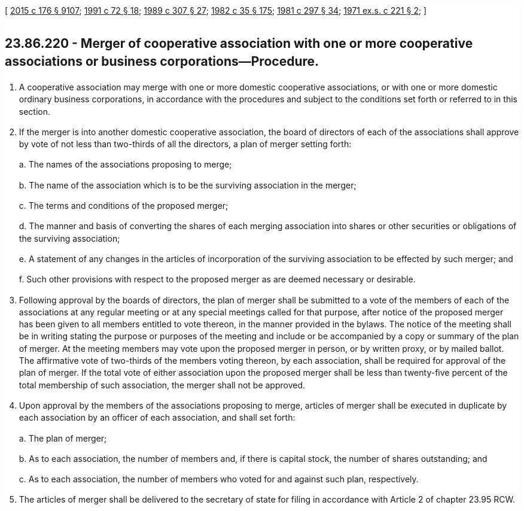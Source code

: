 \[ [2015 c 176 § 9107](https://lawfilesext.leg.wa.gov/biennium/2015-16/Pdf/Bills/Session%20Laws/Senate/5387.SL.pdf?cite=2015%20c%20176%20§%209107); [1991 c 72 § 18](https://lawfilesext.leg.wa.gov/biennium/1991-92/Pdf/Bills/Session%20Laws/Senate/5107.SL.pdf?cite=1991%20c%2072%20§%2018); [1989 c 307 § 27](https://leg.wa.gov/CodeReviser/documents/sessionlaw/1989c307.pdf?cite=1989%20c%20307%20§%2027); [1982 c 35 § 175](https://leg.wa.gov/CodeReviser/documents/sessionlaw/1982c35.pdf?cite=1982%20c%2035%20§%20175); [1981 c 297 § 34](https://leg.wa.gov/CodeReviser/documents/sessionlaw/1981c297.pdf?cite=1981%20c%20297%20§%2034); [1971 ex.s. c 221 § 2](https://leg.wa.gov/CodeReviser/documents/sessionlaw/1971ex1c221.pdf?cite=1971%20ex.s.%20c%20221%20§%202); \]

## 23.86.220 - Merger of cooperative association with one or more cooperative associations or business corporations—Procedure.
1. A cooperative association may merge with one or more domestic cooperative associations, or with one or more domestic ordinary business corporations, in accordance with the procedures and subject to the conditions set forth or referred to in this section.

2. If the merger is into another domestic cooperative association, the board of directors of each of the associations shall approve by vote of not less than two-thirds of all the directors, a plan of merger setting forth:

   a. The names of the associations proposing to merge;

   b. The name of the association which is to be the surviving association in the merger;

   c. The terms and conditions of the proposed merger;

   d. The manner and basis of converting the shares of each merging association into shares or other securities or obligations of the surviving association;

   e. A statement of any changes in the articles of incorporation of the surviving association to be effected by such merger; and

   f. Such other provisions with respect to the proposed merger as are deemed necessary or desirable.

3. Following approval by the boards of directors, the plan of merger shall be submitted to a vote of the members of each of the associations at any regular meeting or at any special meetings called for that purpose, after notice of the proposed merger has been given to all members entitled to vote thereon, in the manner provided in the bylaws. The notice of the meeting shall be in writing stating the purpose or purposes of the meeting and include or be accompanied by a copy or summary of the plan of merger. At the meeting members may vote upon the proposed merger in person, or by written proxy, or by mailed ballot. The affirmative vote of two-thirds of the members voting thereon, by each association, shall be required for approval of the plan of merger. If the total vote of either association upon the proposed merger shall be less than twenty-five percent of the total membership of such association, the merger shall not be approved.

4. Upon approval by the members of the associations proposing to merge, articles of merger shall be executed in duplicate by each association by an officer of each association, and shall set forth:

   a. The plan of merger;

   b. As to each association, the number of members and, if there is capital stock, the number of shares outstanding; and

   c. As to each association, the number of members who voted for and against such plan, respectively.

5. The articles of merger shall be delivered to the secretary of state for filing in accordance with Article 2 of chapter 23.95 RCW.

